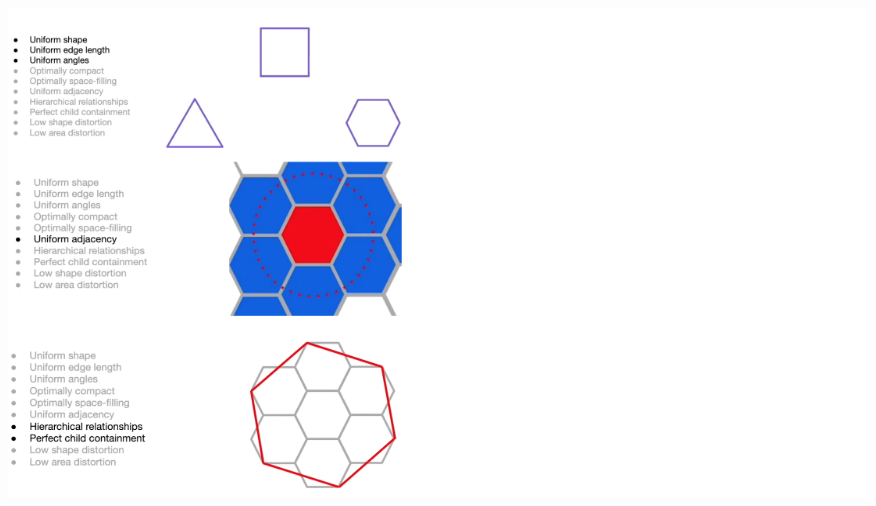 <img src="../resources/uber_h3_hexagon_1.png" alt="uber_h3_hexagon_1" width="400"/>
<br/>
<img src="../resources/uber_h3_hexagon_2.png" alt="uber_h3_hexagon_2" width="400"/>
<br/>
<img src="../resources/uber_h3_hexagon_3.png" alt="uber_h3_hexagon_3" width="400"/>
